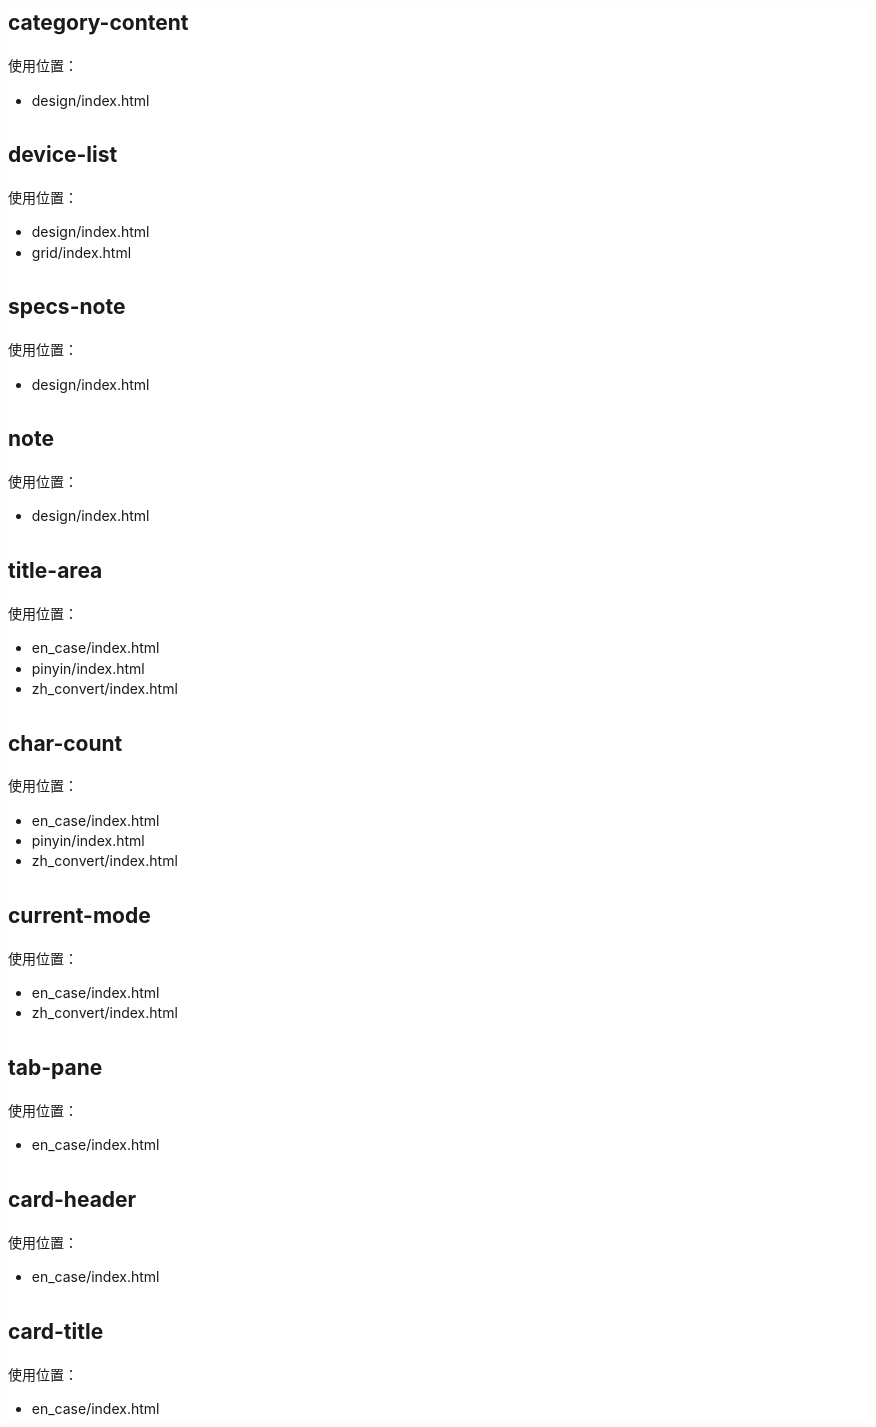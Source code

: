 ## category-content
使用位置：
- design/index.html

## device-list
使用位置：
- design/index.html
- grid/index.html

## specs-note
使用位置：
- design/index.html

## note
使用位置：
- design/index.html

## title-area
使用位置：
- en_case/index.html
- pinyin/index.html
- zh_convert/index.html

## char-count
使用位置：
- en_case/index.html
- pinyin/index.html
- zh_convert/index.html

## current-mode
使用位置：
- en_case/index.html
- zh_convert/index.html

## tab-pane
使用位置：
- en_case/index.html

## card-header
使用位置：
- en_case/index.html

## card-title
使用位置：
- en_case/index.html
